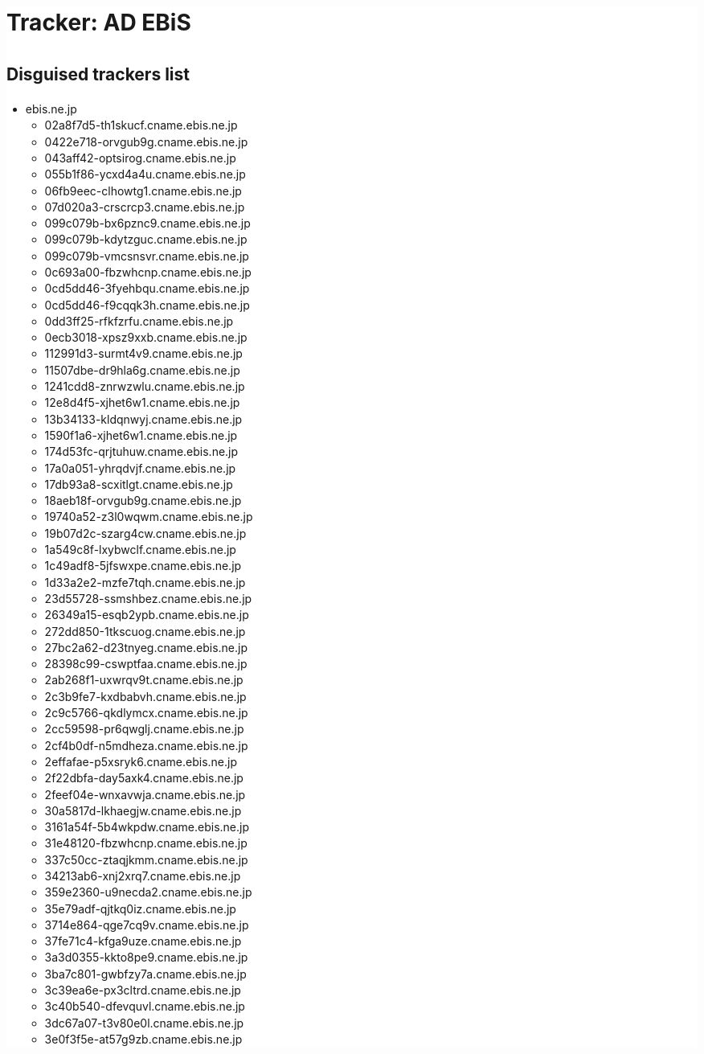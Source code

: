 # Tracker: AD EBiS

## Disguised trackers list

* ebis.ne.jp
    * 02a8f7d5-th1skucf.cname.ebis.ne.jp
    * 0422e718-orvgub9g.cname.ebis.ne.jp
    * 043aff42-optsirog.cname.ebis.ne.jp
    * 055b1f86-ycxd4a4u.cname.ebis.ne.jp
    * 06fb9eec-clhowtg1.cname.ebis.ne.jp
    * 07d020a3-crscrcp3.cname.ebis.ne.jp
    * 099c079b-bx6pznc9.cname.ebis.ne.jp
    * 099c079b-kdytzguc.cname.ebis.ne.jp
    * 099c079b-vmcsnsvr.cname.ebis.ne.jp
    * 0c693a00-fbzwhcnp.cname.ebis.ne.jp
    * 0cd5dd46-3fyehbqu.cname.ebis.ne.jp
    * 0cd5dd46-f9cqqk3h.cname.ebis.ne.jp
    * 0dd3ff25-rfkfzrfu.cname.ebis.ne.jp
    * 0ecb3018-xpsz9xxb.cname.ebis.ne.jp
    * 112991d3-surmt4v9.cname.ebis.ne.jp
    * 11507dbe-dr9hla6g.cname.ebis.ne.jp
    * 1241cdd8-znrwzwlu.cname.ebis.ne.jp
    * 12e8d4f5-xjhet6w1.cname.ebis.ne.jp
    * 13b34133-kldqnwyj.cname.ebis.ne.jp
    * 1590f1a6-xjhet6w1.cname.ebis.ne.jp
    * 174d53fc-qrjtuhuw.cname.ebis.ne.jp
    * 17a0a051-yhrqdvjf.cname.ebis.ne.jp
    * 17db93a8-scxitlgt.cname.ebis.ne.jp
    * 18aeb18f-orvgub9g.cname.ebis.ne.jp
    * 19740a52-z3l0wqwm.cname.ebis.ne.jp
    * 19b07d2c-szarg4cw.cname.ebis.ne.jp
    * 1a549c8f-lxybwclf.cname.ebis.ne.jp
    * 1c49adf8-5jfswxpe.cname.ebis.ne.jp
    * 1d33a2e2-mzfe7tqh.cname.ebis.ne.jp
    * 23d55728-ssmshbez.cname.ebis.ne.jp
    * 26349a15-esqb2ypb.cname.ebis.ne.jp
    * 272dd850-1tkscuog.cname.ebis.ne.jp
    * 27bc2a62-d23tnyeg.cname.ebis.ne.jp
    * 28398c99-cswptfaa.cname.ebis.ne.jp
    * 2ab268f1-uxwrqv9t.cname.ebis.ne.jp
    * 2c3b9fe7-kxdbabvh.cname.ebis.ne.jp
    * 2c9c5766-qkdlymcx.cname.ebis.ne.jp
    * 2cc59598-pr6qwglj.cname.ebis.ne.jp
    * 2cf4b0df-n5mdheza.cname.ebis.ne.jp
    * 2effafae-p5xsryk6.cname.ebis.ne.jp
    * 2f22dbfa-day5axk4.cname.ebis.ne.jp
    * 2feef04e-wnxavwja.cname.ebis.ne.jp
    * 30a5817d-lkhaegjw.cname.ebis.ne.jp
    * 3161a54f-5b4wkpdw.cname.ebis.ne.jp
    * 31e48120-fbzwhcnp.cname.ebis.ne.jp
    * 337c50cc-ztaqjkmm.cname.ebis.ne.jp
    * 34213ab6-xnj2xrq7.cname.ebis.ne.jp
    * 359e2360-u9necda2.cname.ebis.ne.jp
    * 35e79adf-qjtkq0iz.cname.ebis.ne.jp
    * 3714e864-qge7cq9v.cname.ebis.ne.jp
    * 37fe71c4-kfga9uze.cname.ebis.ne.jp
    * 3a3d0355-kkto8pe9.cname.ebis.ne.jp
    * 3ba7c801-gwbfzy7a.cname.ebis.ne.jp
    * 3c39ea6e-px3cltrd.cname.ebis.ne.jp
    * 3c40b540-dfevquvl.cname.ebis.ne.jp
    * 3dc67a07-t3v80e0l.cname.ebis.ne.jp
    * 3e0f3f5e-at57g9zb.cname.ebis.ne.jp